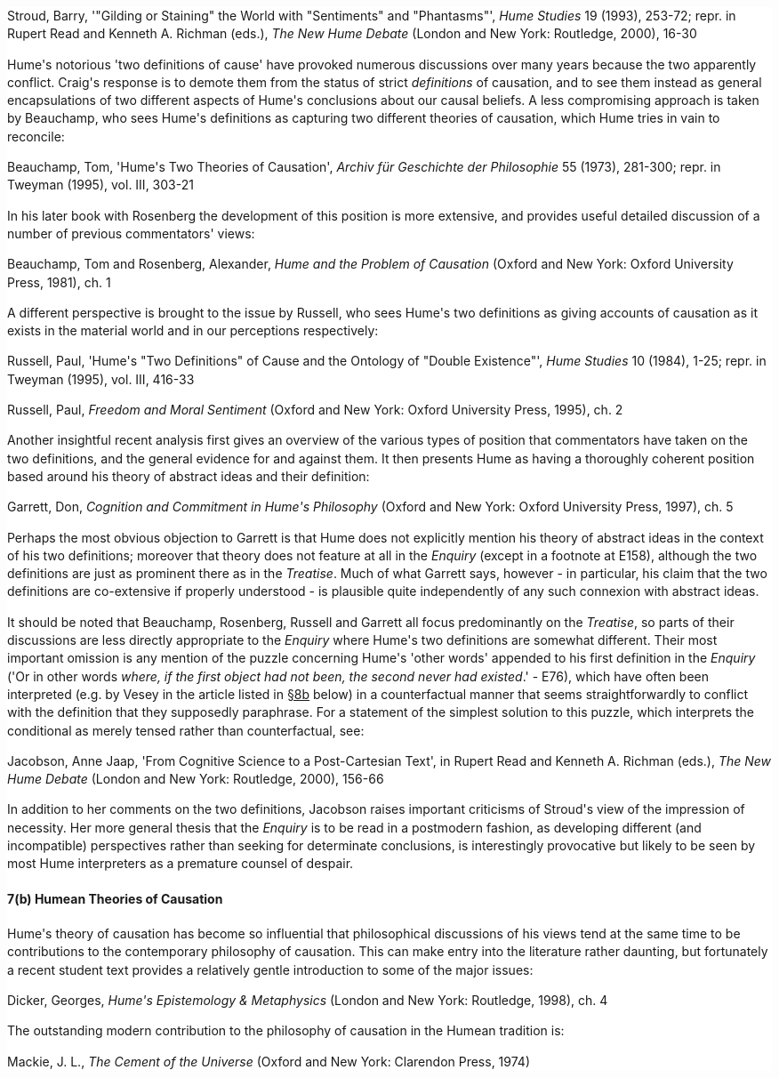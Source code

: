 <p class="ref">Stroud, Barry, '"Gilding or Staining" the World with "Sentiments" and "Phantasms"', <i>Hume Studies</i> 19 (1993), 253-72; repr. in Rupert Read and Kenneth A. Richman (eds.), <i>The New Hume Debate</i> (London and New York: Routledge, 2000), 16-30</p>
<p class="ind">Hume's notorious 'two definitions of cause' have provoked numerous discussions over many years because the two apparently conflict. Craig's response is to demote them from the status of strict <i>definitions</i> of causation, and to see them instead as general encapsulations of two different aspects of Hume's conclusions about our causal beliefs. A less compromising approach is taken by Beauchamp, who sees Hume's definitions as capturing two different theories of causation, which Hume tries in vain to reconcile:</p>
<p class="ref">Beauchamp, Tom, 'Hume's Two Theories of Causation', <i>Archiv für Geschichte der Philosophie</i> 55 (1973), 281-300; repr. in Tweyman (1995), vol. III, 303-21</p>
<p class="ord">In his later book with Rosenberg the development of this position is more extensive, and provides useful detailed discussion of a number of previous commentators' views:</p>
<p class="ref">Beauchamp, Tom and Rosenberg, Alexander, <i>Hume and the Problem of Causation</i> (Oxford and New York: Oxford University Press, 1981), ch. 1</p>
<p class="ord">A different perspective is brought to the issue by Russell, who sees Hume's two definitions as giving accounts of causation as it exists in the material world and in our perceptions respectively:</p>
<p class="ref">Russell, Paul, 'Hume's "Two Definitions" of Cause and the Ontology of "Double Existence"', <i>Hume Studies</i> 10 (1984), 1-25; repr. in Tweyman (1995), vol. III, 416-33</p>
<p class="ref">Russell, Paul, <i>Freedom and Moral Sentiment</i> (Oxford and New York: Oxford University Press, 1995), ch. 2</p>
<p class="ord">Another insightful recent analysis first gives an overview of the various types of position that commentators have taken on the two definitions, and the general evidence for and against them. It then presents Hume as having a thoroughly coherent position based around his theory of abstract ideas and their definition:</p>
<p class="ref">Garrett, Don, <i>Cognition and Commitment in Hume's Philosophy</i> (Oxford and New York: Oxford University Press, 1997), ch. 5</p>
<p class="ord">Perhaps the most obvious objection to Garrett is that Hume does not explicitly mention his theory of abstract ideas in the context of his two definitions; moreover that theory does not feature at all in the <i>Enquiry</i> (except in a footnote at E158), although the two definitions are just as prominent there as in the <i>Treatise</i>. Much of what Garrett says, however - in particular, his claim that the two definitions are co-extensive if properly understood - is plausible quite independently of any such connexion with abstract ideas.</p>
<p class="ind">It should be noted that Beauchamp, Rosenberg, Russell and Garrett all focus predominantly on the <i>Treatise</i>, so parts of their discussions are less directly appropriate to the <i>Enquiry</i> where Hume's two definitions are somewhat different. Their most important omission is any mention of the puzzle concerning Hume's 'other words' appended to his first definition in the <i>Enquiry</i> ('Or in other words <i>where, if the first object had not been, the second never had existed</i>.' - E76), which have often been interpreted (e.g. by Vesey in the article listed in <a href="#8b">§8b</a> below) in a counterfactual manner that seems straightforwardly to conflict with the definition that they supposedly paraphrase. For a statement of the simplest solution to this puzzle, which interprets the conditional as merely tensed rather than counterfactual, see:</p>
<p class="ref">Jacobson, Anne Jaap, 'From Cognitive Science to a Post-Cartesian Text', in Rupert Read and Kenneth A. Richman (eds.), <i>The New Hume Debate</i> (London and New York: Routledge, 2000), 156-66</p>
<p class="ord">In addition to her comments on the two definitions, Jacobson raises important criticisms of Stroud's view of the impression of necessity. Her more general thesis that the <i>Enquiry</i> is to be read in a postmodern fashion, as developing different (and incompatible) perspectives rather than seeking for determinate conclusions, is interestingly provocative but likely to be seen by most Hume interpreters as a premature counsel of despair.</p>
<a id="7b"></a><h4>7(b) Humean Theories of Causation</h4>
<p class="ord">Hume's theory of causation has become so influential that philosophical discussions of his views tend at the same time to be contributions to the contemporary philosophy of causation. This can make entry into the literature rather daunting, but fortunately a recent student text provides a relatively gentle introduction to some of the major issues:</p>
<p class="ref">Dicker, Georges, <i>Hume's Epistemology &amp; Metaphysics</i> (London and New York: Routledge, 1998), ch.&nbsp;4</p>
<p class="ord">The outstanding modern contribution to the philosophy of causation in the Humean tradition is: </p>
<p class="ref">Mackie, J. L., <i>The Cement of the Universe</i> (Oxford and New York: Clarendon Press, 1974)</p>